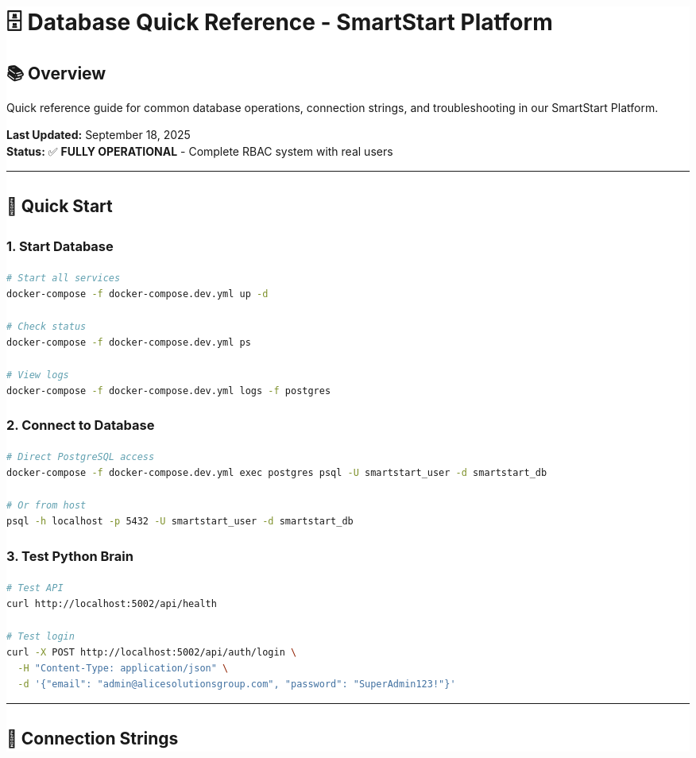 # 🗄️ Database Quick Reference - SmartStart Platform

## 📚 Overview

Quick reference guide for common database operations, connection strings, and troubleshooting in our SmartStart Platform.

**Last Updated:** September 18, 2025  
**Status:** ✅ **FULLY OPERATIONAL** - Complete RBAC system with real users  

---

## 🚀 Quick Start

### **1. Start Database**
```bash
# Start all services
docker-compose -f docker-compose.dev.yml up -d

# Check status
docker-compose -f docker-compose.dev.yml ps

# View logs
docker-compose -f docker-compose.dev.yml logs -f postgres
```

### **2. Connect to Database**
```bash
# Direct PostgreSQL access
docker-compose -f docker-compose.dev.yml exec postgres psql -U smartstart_user -d smartstart_db

# Or from host
psql -h localhost -p 5432 -U smartstart_user -d smartstart_db
```

### **3. Test Python Brain**
```bash
# Test API
curl http://localhost:5002/api/health

# Test login
curl -X POST http://localhost:5002/api/auth/login \
  -H "Content-Type: application/json" \
  -d '{"email": "admin@alicesolutionsgroup.com", "password": "SuperAdmin123!"}'
```

---

## 🔗 Connection Strings
